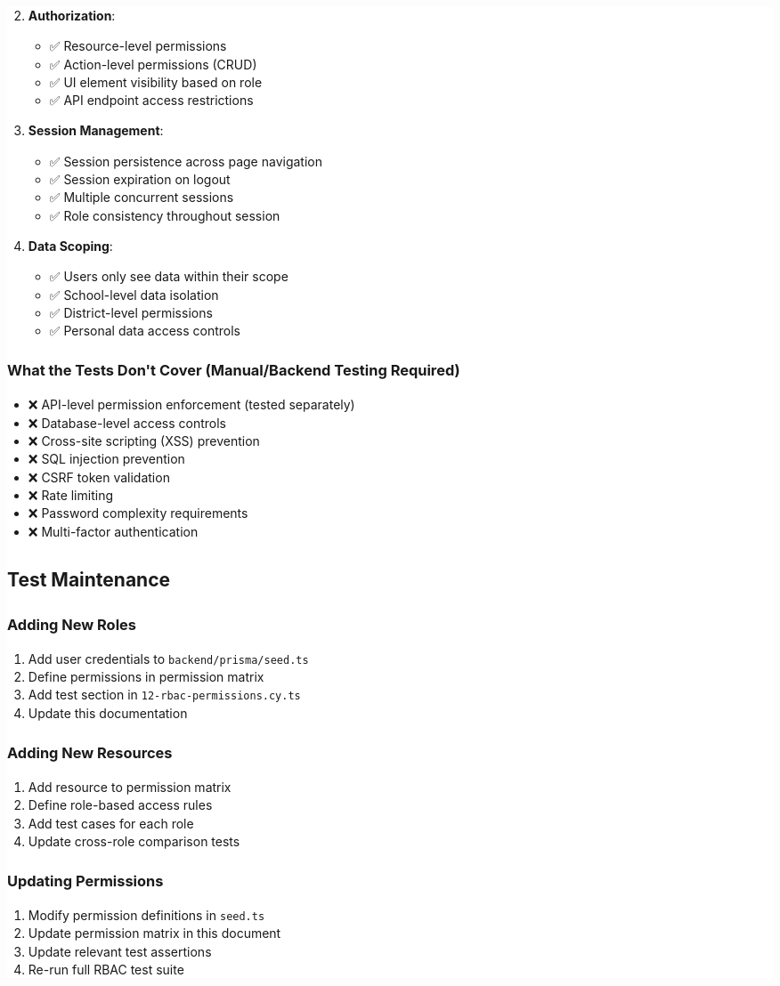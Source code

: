 2. **Authorization**:
   - ✅ Resource-level permissions
   - ✅ Action-level permissions (CRUD)
   - ✅ UI element visibility based on role
   - ✅ API endpoint access restrictions

3. **Session Management**:
   - ✅ Session persistence across page navigation
   - ✅ Session expiration on logout
   - ✅ Multiple concurrent sessions
   - ✅ Role consistency throughout session

4. **Data Scoping**:
   - ✅ Users only see data within their scope
   - ✅ School-level data isolation
   - ✅ District-level permissions
   - ✅ Personal data access controls

### What the Tests Don't Cover (Manual/Backend Testing Required)

- ❌ API-level permission enforcement (tested separately)
- ❌ Database-level access controls
- ❌ Cross-site scripting (XSS) prevention
- ❌ SQL injection prevention
- ❌ CSRF token validation
- ❌ Rate limiting
- ❌ Password complexity requirements
- ❌ Multi-factor authentication

## Test Maintenance

### Adding New Roles

1. Add user credentials to `backend/prisma/seed.ts`
2. Define permissions in permission matrix
3. Add test section in `12-rbac-permissions.cy.ts`
4. Update this documentation

### Adding New Resources

1. Add resource to permission matrix
2. Define role-based access rules
3. Add test cases for each role
4. Update cross-role comparison tests

### Updating Permissions

1. Modify permission definitions in `seed.ts`
2. Update permission matrix in this document
3. Update relevant test assertions
4. Re-run full RBAC test suite
